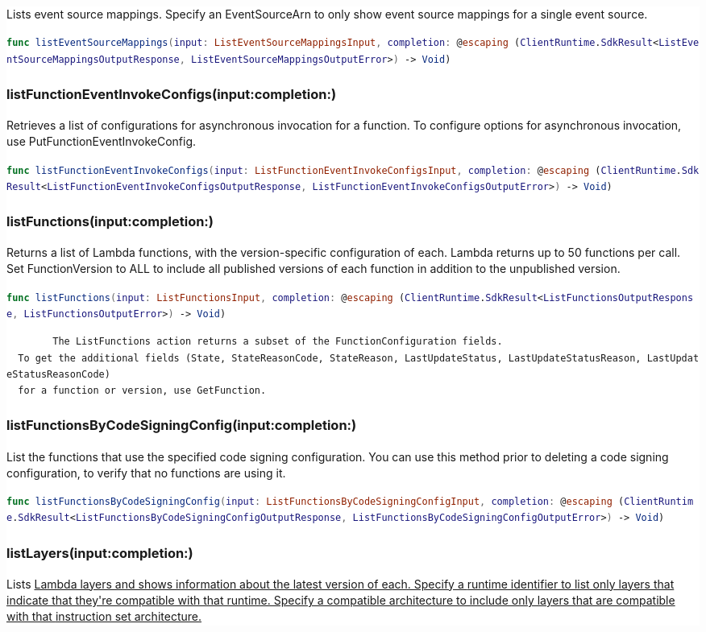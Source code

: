 Lists event source mappings. Specify an EventSourceArn to only show event source mappings for a
single event source.

``` swift
func listEventSourceMappings(input: ListEventSourceMappingsInput, completion: @escaping (ClientRuntime.SdkResult<ListEventSourceMappingsOutputResponse, ListEventSourceMappingsOutputError>) -> Void)
```

### listFunctionEventInvokeConfigs(input:​completion:​)

Retrieves a list of configurations for asynchronous invocation for a function.
To configure options for asynchronous invocation, use PutFunctionEventInvokeConfig.

``` swift
func listFunctionEventInvokeConfigs(input: ListFunctionEventInvokeConfigsInput, completion: @escaping (ClientRuntime.SdkResult<ListFunctionEventInvokeConfigsOutputResponse, ListFunctionEventInvokeConfigsOutputError>) -> Void)
```

### listFunctions(input:​completion:​)

Returns a list of Lambda functions, with the version-specific configuration of each. Lambda returns up to 50
functions per call.
Set FunctionVersion to ALL to include all published versions of each function in
addition to the unpublished version.

``` swift
func listFunctions(input: ListFunctionsInput, completion: @escaping (ClientRuntime.SdkResult<ListFunctionsOutputResponse, ListFunctionsOutputError>) -> Void)
```

``` 
        The ListFunctions action returns a subset of the FunctionConfiguration fields.
  To get the additional fields (State, StateReasonCode, StateReason, LastUpdateStatus, LastUpdateStatusReason, LastUpdateStatusReasonCode)
  for a function or version, use GetFunction.
```

### listFunctionsByCodeSigningConfig(input:​completion:​)

List the functions that use the specified code signing configuration. You can use this method prior to deleting a
code signing configuration, to verify that no functions are using it.

``` swift
func listFunctionsByCodeSigningConfig(input: ListFunctionsByCodeSigningConfigInput, completion: @escaping (ClientRuntime.SdkResult<ListFunctionsByCodeSigningConfigOutputResponse, ListFunctionsByCodeSigningConfigOutputError>) -> Void)
```

### listLayers(input:​completion:​)

Lists <a href="https:​//docs.aws.amazon.com/lambda/latest/dg/invocation-layers.html">Lambda
layers and shows information about the latest version of each. Specify a
<a href="https:​//docs.aws.amazon.com/lambda/latest/dg/lambda-runtimes.html">runtime
identifier to list only layers that indicate that they're compatible with that
runtime. Specify a compatible architecture to include only layers that are compatible with
that  <a href="https:​//docs.aws.amazon.com/lambda/latest/dg/foundation-arch.html">instruction set architecture.
